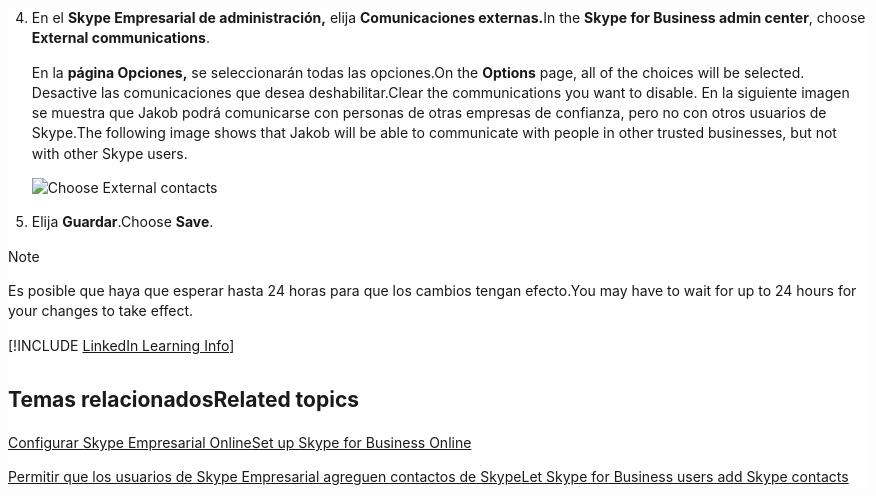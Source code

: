 4. <span data-ttu-id="74b6b-168">En el **Skype Empresarial de administración,** elija **Comunicaciones externas.**</span><span class="sxs-lookup"><span data-stu-id="74b6b-168">In the **Skype for Business admin center**, choose **External communications**.</span></span>

    <span data-ttu-id="74b6b-169">En la **página Opciones,** se seleccionarán todas las opciones.</span><span class="sxs-lookup"><span data-stu-id="74b6b-169">On the **Options** page, all of the choices will be selected.</span></span> <span data-ttu-id="74b6b-170">Desactive las comunicaciones que desea deshabilitar.</span><span class="sxs-lookup"><span data-stu-id="74b6b-170">Clear the communications you want to disable.</span></span> <span data-ttu-id="74b6b-171">En la siguiente imagen se muestra que Jakob podrá comunicarse con personas de otras empresas de confianza, pero no con otros usuarios de Skype.</span><span class="sxs-lookup"><span data-stu-id="74b6b-171">The following image shows that Jakob will be able to communicate with people in other trusted businesses, but not with other Skype users.</span></span>

    ![Choose External contacts](../images/4e546321-a065-48ed-8ac7-1e112a780eab.png)
  
5. <span data-ttu-id="74b6b-173">Elija **Guardar**.</span><span class="sxs-lookup"><span data-stu-id="74b6b-173">Choose **Save**.</span></span>

> [!NOTE]
> <span data-ttu-id="74b6b-174">Es posible que haya que esperar hasta 24 horas para que los cambios tengan efecto.</span><span class="sxs-lookup"><span data-stu-id="74b6b-174">You may have to wait for up to 24 hours for your changes to take effect.</span></span>
  
[!INCLUDE [LinkedIn Learning Info](../../common/office/linkedin-learning-info.md)]

## <a name="related-topics"></a><span data-ttu-id="74b6b-175">Temas relacionados</span><span class="sxs-lookup"><span data-stu-id="74b6b-175">Related topics</span></span>

<span data-ttu-id="74b6b-176"><a name="bk_preview"> </a></span><span class="sxs-lookup"><span data-stu-id="74b6b-176"><a name="bk_preview"> </a></span></span>

[<span data-ttu-id="74b6b-177">Configurar Skype Empresarial Online</span><span class="sxs-lookup"><span data-stu-id="74b6b-177">Set up Skype for Business Online</span></span>](set-up-skype-for-business-online.md)
  
[<span data-ttu-id="74b6b-178">Permitir que los usuarios de Skype Empresarial agreguen contactos de Skype</span><span class="sxs-lookup"><span data-stu-id="74b6b-178">Let Skype for Business users add Skype contacts</span></span>](let-skype-for-business-users-add-skype-contacts.md)
